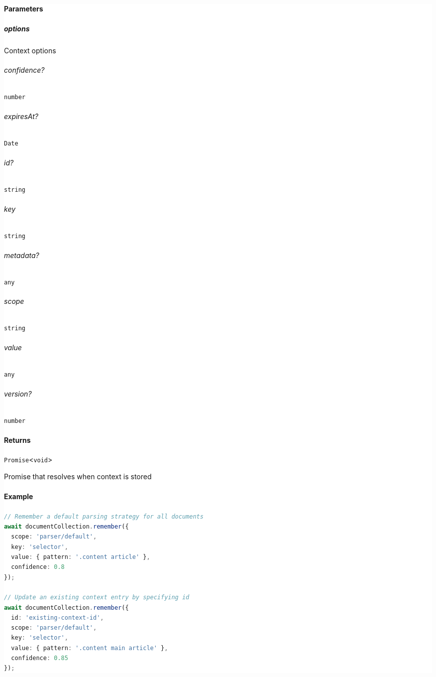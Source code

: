#### Parameters

##### options

Context options

###### confidence?

`number`

###### expiresAt?

`Date`

###### id?

`string`

###### key

`string`

###### metadata?

`any`

###### scope

`string`

###### value

`any`

###### version?

`number`

#### Returns

`Promise`\<`void`\>

Promise that resolves when context is stored

#### Example

```typescript
// Remember a default parsing strategy for all documents
await documentCollection.remember({
  scope: 'parser/default',
  key: 'selector',
  value: { pattern: '.content article' },
  confidence: 0.8
});

// Update an existing context entry by specifying id
await documentCollection.remember({
  id: 'existing-context-id',
  scope: 'parser/default',
  key: 'selector',
  value: { pattern: '.content main article' },
  confidence: 0.85
});
```
